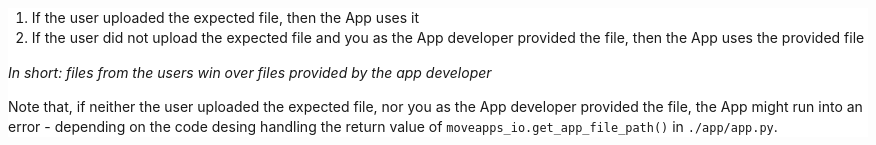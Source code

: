 1. If the user uploaded the expected file, then the App uses it
1. If the user did not upload the expected file and you as the App developer provided the file, then the App uses the provided file

_In short: files from the users win over files provided by the app developer_

Note that, if neither the user uploaded the expected file, nor you as the App developer provided the file, the App might run into an error - depending on the code desing handling the return value of `moveapps_io.get_app_file_path()` in `./app/app.py`.